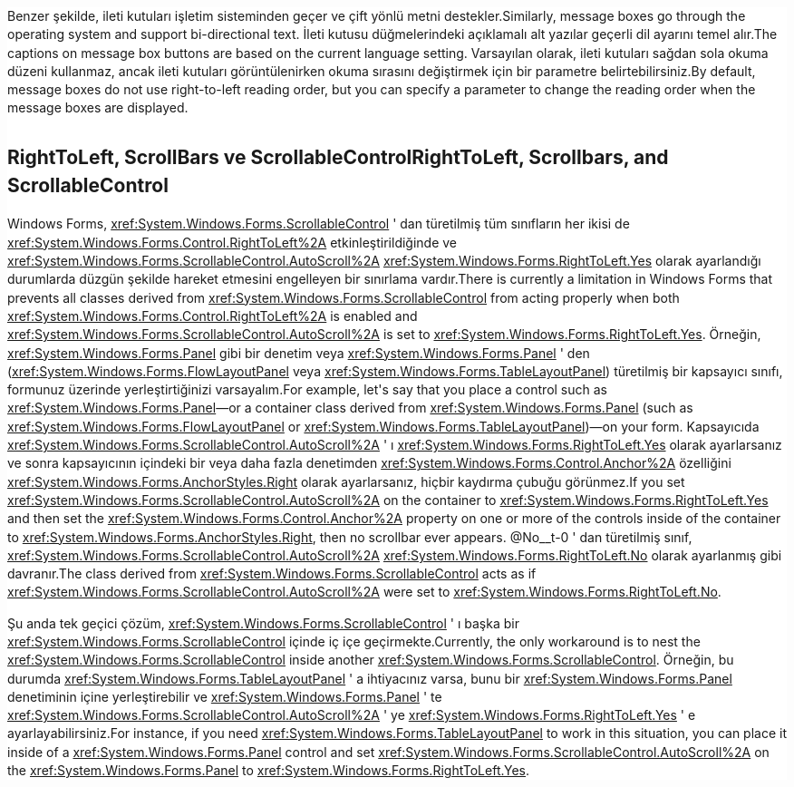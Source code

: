 <span data-ttu-id="36116-282">Benzer şekilde, ileti kutuları işletim sisteminden geçer ve çift yönlü metni destekler.</span><span class="sxs-lookup"><span data-stu-id="36116-282">Similarly, message boxes go through the operating system and support bi-directional text.</span></span> <span data-ttu-id="36116-283">İleti kutusu düğmelerindeki açıklamalı alt yazılar geçerli dil ayarını temel alır.</span><span class="sxs-lookup"><span data-stu-id="36116-283">The captions on message box buttons are based on the current language setting.</span></span> <span data-ttu-id="36116-284">Varsayılan olarak, ileti kutuları sağdan sola okuma düzeni kullanmaz, ancak ileti kutuları görüntülenirken okuma sırasını değiştirmek için bir parametre belirtebilirsiniz.</span><span class="sxs-lookup"><span data-stu-id="36116-284">By default, message boxes do not use right-to-left reading order, but you can specify a parameter to change the reading order when the message boxes are displayed.</span></span>

## <a name="righttoleft-scrollbars-and-scrollablecontrol"></a><span data-ttu-id="36116-285">RightToLeft, ScrollBars ve ScrollableControl</span><span class="sxs-lookup"><span data-stu-id="36116-285">RightToLeft, Scrollbars, and ScrollableControl</span></span>
 <span data-ttu-id="36116-286">Windows Forms, <xref:System.Windows.Forms.ScrollableControl> ' dan türetilmiş tüm sınıfların her ikisi de <xref:System.Windows.Forms.Control.RightToLeft%2A> etkinleştirildiğinde ve <xref:System.Windows.Forms.ScrollableControl.AutoScroll%2A> <xref:System.Windows.Forms.RightToLeft.Yes> olarak ayarlandığı durumlarda düzgün şekilde hareket etmesini engelleyen bir sınırlama vardır.</span><span class="sxs-lookup"><span data-stu-id="36116-286">There is currently a limitation in Windows Forms that prevents all classes derived from <xref:System.Windows.Forms.ScrollableControl> from acting properly when both <xref:System.Windows.Forms.Control.RightToLeft%2A> is enabled and <xref:System.Windows.Forms.ScrollableControl.AutoScroll%2A> is set to <xref:System.Windows.Forms.RightToLeft.Yes>.</span></span> <span data-ttu-id="36116-287">Örneğin, <xref:System.Windows.Forms.Panel> gibi bir denetim veya <xref:System.Windows.Forms.Panel> ' den (<xref:System.Windows.Forms.FlowLayoutPanel> veya <xref:System.Windows.Forms.TableLayoutPanel>) türetilmiş bir kapsayıcı sınıfı, formunuz üzerinde yerleştirtiğinizi varsayalım.</span><span class="sxs-lookup"><span data-stu-id="36116-287">For example, let's say that you place a control such as <xref:System.Windows.Forms.Panel>—or a container class derived from <xref:System.Windows.Forms.Panel> (such as <xref:System.Windows.Forms.FlowLayoutPanel> or <xref:System.Windows.Forms.TableLayoutPanel>)—on your form.</span></span> <span data-ttu-id="36116-288">Kapsayıcıda <xref:System.Windows.Forms.ScrollableControl.AutoScroll%2A> ' ı <xref:System.Windows.Forms.RightToLeft.Yes> olarak ayarlarsanız ve sonra kapsayıcının içindeki bir veya daha fazla denetimden <xref:System.Windows.Forms.Control.Anchor%2A> özelliğini <xref:System.Windows.Forms.AnchorStyles.Right> olarak ayarlarsanız, hiçbir kaydırma çubuğu görünmez.</span><span class="sxs-lookup"><span data-stu-id="36116-288">If you set <xref:System.Windows.Forms.ScrollableControl.AutoScroll%2A> on the container to <xref:System.Windows.Forms.RightToLeft.Yes> and then set the <xref:System.Windows.Forms.Control.Anchor%2A> property on one or more of the controls inside of the container to <xref:System.Windows.Forms.AnchorStyles.Right>, then no scrollbar ever appears.</span></span> <span data-ttu-id="36116-289">@No__t-0 ' dan türetilmiş sınıf, <xref:System.Windows.Forms.ScrollableControl.AutoScroll%2A> <xref:System.Windows.Forms.RightToLeft.No> olarak ayarlanmış gibi davranır.</span><span class="sxs-lookup"><span data-stu-id="36116-289">The class derived from <xref:System.Windows.Forms.ScrollableControl> acts as if <xref:System.Windows.Forms.ScrollableControl.AutoScroll%2A> were set to <xref:System.Windows.Forms.RightToLeft.No>.</span></span>

 <span data-ttu-id="36116-290">Şu anda tek geçici çözüm, <xref:System.Windows.Forms.ScrollableControl> ' ı başka bir <xref:System.Windows.Forms.ScrollableControl> içinde iç içe geçirmekte.</span><span class="sxs-lookup"><span data-stu-id="36116-290">Currently, the only workaround is to nest the <xref:System.Windows.Forms.ScrollableControl> inside another <xref:System.Windows.Forms.ScrollableControl>.</span></span> <span data-ttu-id="36116-291">Örneğin, bu durumda <xref:System.Windows.Forms.TableLayoutPanel> ' a ihtiyacınız varsa, bunu bir <xref:System.Windows.Forms.Panel> denetiminin içine yerleştirebilir ve <xref:System.Windows.Forms.Panel> ' te <xref:System.Windows.Forms.ScrollableControl.AutoScroll%2A> ' ye <xref:System.Windows.Forms.RightToLeft.Yes> ' e ayarlayabilirsiniz.</span><span class="sxs-lookup"><span data-stu-id="36116-291">For instance, if you need <xref:System.Windows.Forms.TableLayoutPanel> to work in this situation, you can place it inside of a <xref:System.Windows.Forms.Panel> control and set <xref:System.Windows.Forms.ScrollableControl.AutoScroll%2A> on the <xref:System.Windows.Forms.Panel> to <xref:System.Windows.Forms.RightToLeft.Yes>.</span></span>

